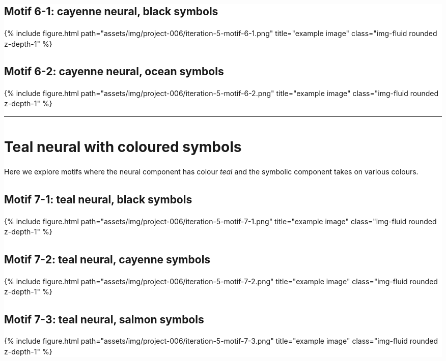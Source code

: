 ## Motif 6-1: cayenne neural, black symbols

<div class="row">
    <div class="col-12">
        {% include figure.html path="assets/img/project-006/iteration-5-motif-6-1.png" title="example image" class="img-fluid rounded z-depth-1" %}
    </div>
</div>

## Motif 6-2: cayenne neural, ocean symbols

<div class="row">
    <div class="col-12">
        {% include figure.html path="assets/img/project-006/iteration-5-motif-6-2.png" title="example image" class="img-fluid rounded z-depth-1" %}
    </div>
</div>

---------------------------

# Teal neural with coloured symbols

Here we explore motifs where the neural component has colour *teal* and the symbolic component takes on various colours.

## Motif 7-1: teal neural, black symbols

<div class="row">
    <div class="col-12">
        {% include figure.html path="assets/img/project-006/iteration-5-motif-7-1.png" title="example image" class="img-fluid rounded z-depth-1" %}
    </div>
</div>

## Motif 7-2: teal neural, cayenne symbols

<div class="row">
    <div class="col-12">
        {% include figure.html path="assets/img/project-006/iteration-5-motif-7-2.png" title="example image" class="img-fluid rounded z-depth-1" %}
    </div>
</div>

## Motif 7-3: teal neural, salmon symbols

<div class="row">
    <div class="col-12">
        {% include figure.html path="assets/img/project-006/iteration-5-motif-7-3.png" title="example image" class="img-fluid rounded z-depth-1" %}
    </div>
</div>
